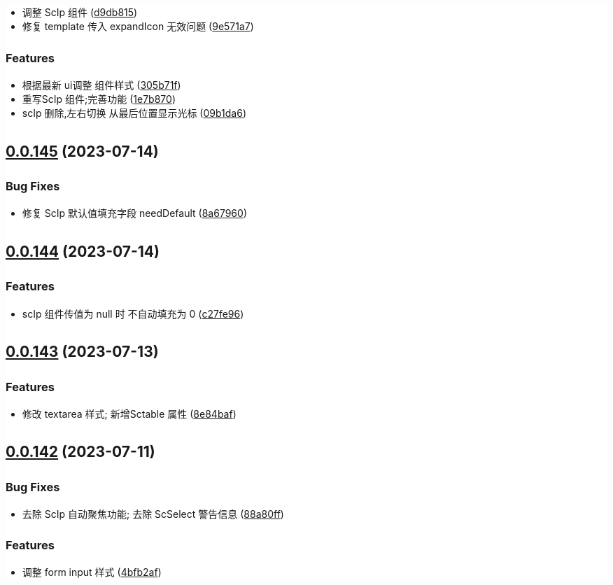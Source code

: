 * 调整 ScIp 组件 ([d9db815](http://gitlab.voneyun.com/frontend/sc-ui/commit/d9db815813437b599ac0447d103995c4e0cbcd0e))
* 修复 template 传入 expandIcon 无效问题 ([9e571a7](http://gitlab.voneyun.com/frontend/sc-ui/commit/9e571a7b9b5b64f41eeee4f0d270e59bd3646c0a))

### Features

* 根据最新 ui调整 组件样式 ([305b71f](http://gitlab.voneyun.com/frontend/sc-ui/commit/305b71ff67bf33b9b334dfcbf8a95f2e5a3f07f4))
* 重写ScIp 组件;完善功能 ([1e7b870](http://gitlab.voneyun.com/frontend/sc-ui/commit/1e7b8703b1d67a1580c1e9cbde2cc2705c5f1316))
* scIp 删除,左右切换 从最后位置显示光标 ([09b1da6](http://gitlab.voneyun.com/frontend/sc-ui/commit/09b1da6b64e95bdce79759c86672b40975436720))

## [0.0.145](http://gitlab.voneyun.com/frontend/sc-ui/compare/0.0.144...0.0.145) (2023-07-14)

### Bug Fixes

* 修复 ScIp 默认值填充字段 needDefault ([8a67960](http://gitlab.voneyun.com/frontend/sc-ui/commit/8a67960fa671cd81de20abc9fe05ac765b73b0f7))

## [0.0.144](http://gitlab.voneyun.com/frontend/sc-ui/compare/0.0.143...0.0.144) (2023-07-14)

### Features

* scIp 组件传值为 null 时 不自动填充为 0 ([c27fe96](http://gitlab.voneyun.com/frontend/sc-ui/commit/c27fe96845d5fc86b0b25ca3507bc8eaeb727bbd))

## [0.0.143](http://gitlab.voneyun.com/frontend/sc-ui/compare/0.0.142...0.0.143) (2023-07-13)

### Features

* 修改 textarea 样式; 新增Sctable 属性 ([8e84baf](http://gitlab.voneyun.com/frontend/sc-ui/commit/8e84baf3e8809fba24599b32d35d48660d81b344))

## [0.0.142](http://gitlab.voneyun.com/frontend/sc-ui/compare/0.0.141...0.0.142) (2023-07-11)

### Bug Fixes

* 去除 ScIp 自动聚焦功能; 去除 ScSelect 警告信息 ([88a80ff](http://gitlab.voneyun.com/frontend/sc-ui/commit/88a80ff571157dea2eb5b75ca67a158caa70df39))

### Features

* 调整 form input 样式 ([4bfb2af](http://gitlab.voneyun.com/frontend/sc-ui/commit/4bfb2afda8cdf3d5027cf8a14a512be968ddc03f))
